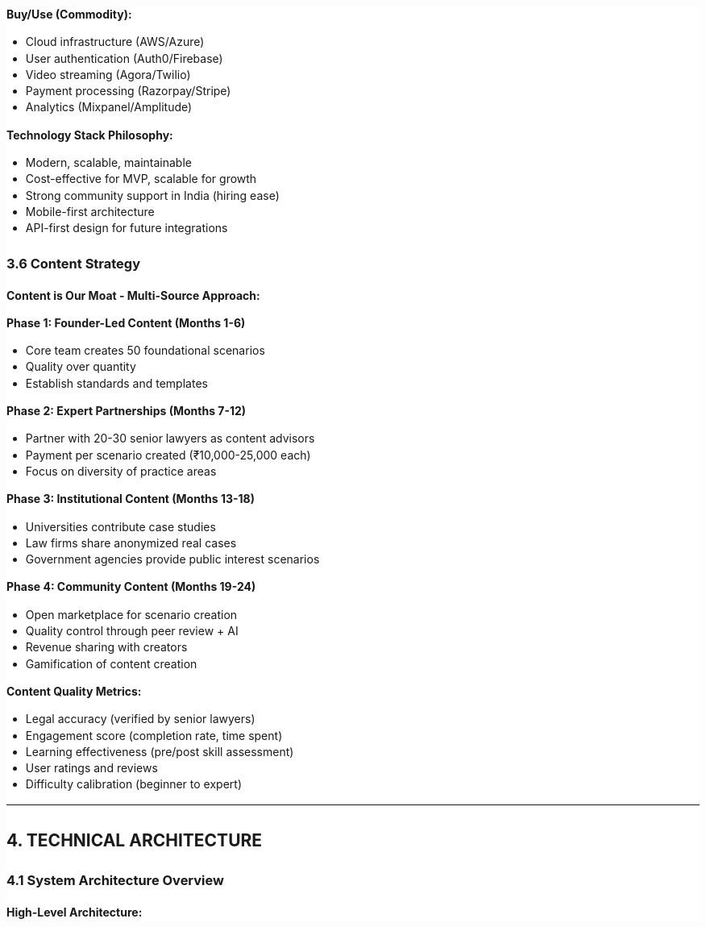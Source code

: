 **Buy/Use (Commodity):**
- Cloud infrastructure (AWS/Azure)
- User authentication (Auth0/Firebase)
- Video streaming (Agora/Twilio)
- Payment processing (Razorpay/Stripe)
- Analytics (Mixpanel/Amplitude)

**Technology Stack Philosophy:**
- Modern, scalable, maintainable
- Cost-effective for MVP, scalable for growth
- Strong community support in India (hiring ease)
- Mobile-first architecture
- API-first design for future integrations

### 3.6 Content Strategy

**Content is Our Moat - Multi-Source Approach:**

**Phase 1: Founder-Led Content (Months 1-6)**
- Core team creates 50 foundational scenarios
- Quality over quantity
- Establish standards and templates

**Phase 2: Expert Partnerships (Months 7-12)**
- Partner with 20-30 senior lawyers as content advisors
- Payment per scenario created (₹10,000-25,000 each)
- Focus on diversity of practice areas

**Phase 3: Institutional Content (Months 13-18)**
- Universities contribute case studies
- Law firms share anonymized real cases
- Government agencies provide public interest scenarios

**Phase 4: Community Content (Months 19-24)**
- Open marketplace for scenario creation
- Quality control through peer review + AI
- Revenue sharing with creators
- Gamification of content creation

**Content Quality Metrics:**
- Legal accuracy (verified by senior lawyers)
- Engagement score (completion rate, time spent)
- Learning effectiveness (pre/post skill assessment)
- User ratings and reviews
- Difficulty calibration (beginner to expert)

---

## 4. TECHNICAL ARCHITECTURE

### 4.1 System Architecture Overview

**High-Level Architecture:**
